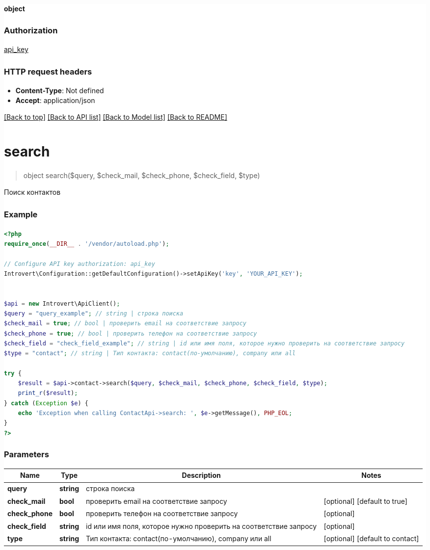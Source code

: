 **object**

### Authorization

[api_key](../../README.md#api_key)

### HTTP request headers

 - **Content-Type**: Not defined
 - **Accept**: application/json

[[Back to top]](#) [[Back to API list]](../../README.md#documentation-for-api-endpoints) [[Back to Model list]](../../README.md#documentation-for-models) [[Back to README]](../../README.md)

# **search**
> object search($query, $check_mail, $check_phone, $check_field, $type)

Поиск контактов



### Example
```php
<?php
require_once(__DIR__ . '/vendor/autoload.php');

// Configure API key authorization: api_key
Introvert\Configuration::getDefaultConfiguration()->setApiKey('key', 'YOUR_API_KEY');


$api = new Introvert\ApiClient();
$query = "query_example"; // string | строка поиска
$check_mail = true; // bool | проверить email на соответствие запросу
$check_phone = true; // bool | проверить телефон на соответствие запросу
$check_field = "check_field_example"; // string | id или имя поля, которое нужно проверить на соответствие запросу
$type = "contact"; // string | Тип контакта: contact(по-умолчанию), company или all

try {
    $result = $api->contact->search($query, $check_mail, $check_phone, $check_field, $type);
    print_r($result);
} catch (Exception $e) {
    echo 'Exception when calling ContactApi->search: ', $e->getMessage(), PHP_EOL;
}
?>
```

### Parameters

Name | Type | Description  | Notes
------------- | ------------- | ------------- | -------------
 **query** | **string**| строка поиска |
 **check_mail** | **bool**| проверить email на соответствие запросу | [optional] [default to true]
 **check_phone** | **bool**| проверить телефон на соответствие запросу | [optional]
 **check_field** | **string**| id или имя поля, которое нужно проверить на соответствие запросу | [optional]
 **type** | **string**| Тип контакта: contact(по-умолчанию), company или all | [optional] [default to contact]
